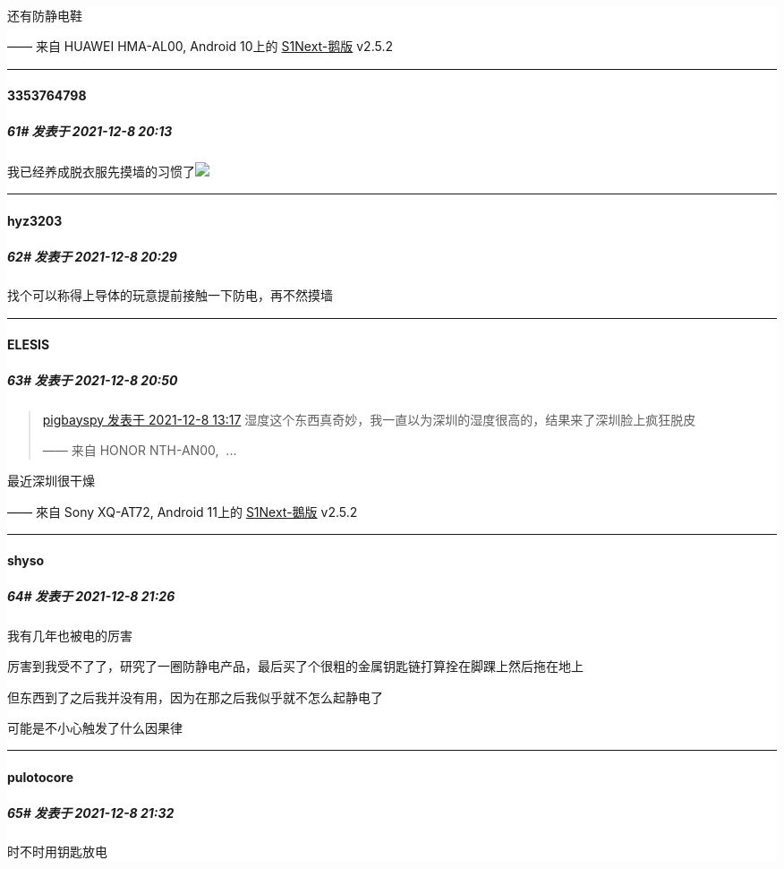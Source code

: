 还有防静电鞋

—— 来自 HUAWEI HMA-AL00, Android 10上的 [S1Next-鹅版](https://github.com/ykrank/S1-Next/releases) v2.5.2



*****

####  3353764798  
##### 61#       发表于 2021-12-8 20:13

我已经养成脱衣服先摸墙的习惯了<img src="https://static.saraba1st.com/image/smiley/face2017/118.png" referrerpolicy="no-referrer">



*****

####  hyz3203  
##### 62#       发表于 2021-12-8 20:29

找个可以称得上导体的玩意提前接触一下防电，再不然摸墙



*****

####  ELESIS  
##### 63#       发表于 2021-12-8 20:50

<blockquote><a href="httphttps://bbs.saraba1st.com/2b/forum.php?mod=redirect&amp;goto=findpost&amp;pid=53852970&amp;ptid=2041379" target="_blank">pigbayspy 发表于 2021-12-8 13:17</a>
湿度这个东西真奇妙，我一直以为深圳的湿度很高的，结果来了深圳脸上疯狂脱皮

—— 来自 HONOR NTH-AN00,  ...</blockquote>
最近深圳很干燥

—— 來自 Sony XQ-AT72, Android 11上的 [S1Next-鵝版](https://github.com/ykrank/S1-Next/releases) v2.5.2



*****

####  shyso  
##### 64#       发表于 2021-12-8 21:26

我有几年也被电的厉害

厉害到我受不了了，研究了一圈防静电产品，最后买了个很粗的金属钥匙链打算拴在脚踝上然后拖在地上

但东西到了之后我并没有用，因为在那之后我似乎就不怎么起静电了

可能是不小心触发了什么因果律

*****

####  pulotocore  
##### 65#       发表于 2021-12-8 21:32

时不时用钥匙放电

